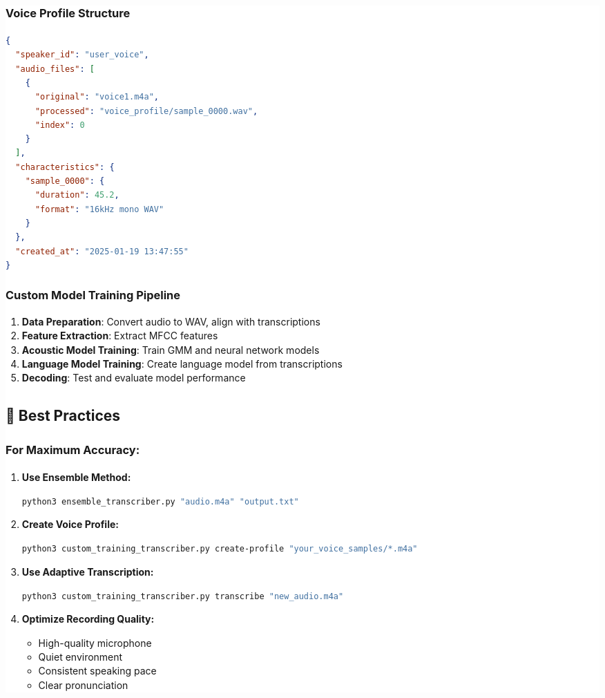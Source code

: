 ### Voice Profile Structure
```json
{
  "speaker_id": "user_voice",
  "audio_files": [
    {
      "original": "voice1.m4a",
      "processed": "voice_profile/sample_0000.wav",
      "index": 0
    }
  ],
  "characteristics": {
    "sample_0000": {
      "duration": 45.2,
      "format": "16kHz mono WAV"
    }
  },
  "created_at": "2025-01-19 13:47:55"
}
```

### Custom Model Training Pipeline
1. **Data Preparation**: Convert audio to WAV, align with transcriptions
2. **Feature Extraction**: Extract MFCC features
3. **Acoustic Model Training**: Train GMM and neural network models
4. **Language Model Training**: Create language model from transcriptions
5. **Decoding**: Test and evaluate model performance

## 🎯 Best Practices

### For Maximum Accuracy:

1. **Use Ensemble Method:**
   ```bash
   python3 ensemble_transcriber.py "audio.m4a" "output.txt"
   ```

2. **Create Voice Profile:**
   ```bash
   python3 custom_training_transcriber.py create-profile "your_voice_samples/*.m4a"
   ```

3. **Use Adaptive Transcription:**
   ```bash
   python3 custom_training_transcriber.py transcribe "new_audio.m4a"
   ```

4. **Optimize Recording Quality:**
   - High-quality microphone
   - Quiet environment
   - Consistent speaking pace
   - Clear pronunciation
